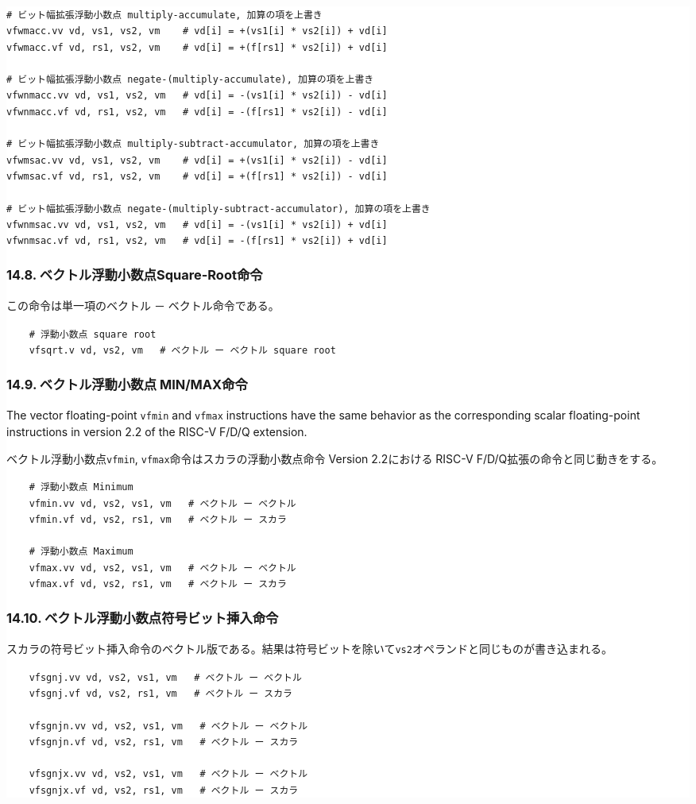 ```
# ビット幅拡張浮動小数点 multiply-accumulate, 加算の項を上書き
vfwmacc.vv vd, vs1, vs2, vm    # vd[i] = +(vs1[i] * vs2[i]) + vd[i]
vfwmacc.vf vd, rs1, vs2, vm    # vd[i] = +(f[rs1] * vs2[i]) + vd[i]

# ビット幅拡張浮動小数点 negate-(multiply-accumulate), 加算の項を上書き
vfwnmacc.vv vd, vs1, vs2, vm   # vd[i] = -(vs1[i] * vs2[i]) - vd[i]
vfwnmacc.vf vd, rs1, vs2, vm   # vd[i] = -(f[rs1] * vs2[i]) - vd[i]

# ビット幅拡張浮動小数点 multiply-subtract-accumulator, 加算の項を上書き
vfwmsac.vv vd, vs1, vs2, vm    # vd[i] = +(vs1[i] * vs2[i]) - vd[i]
vfwmsac.vf vd, rs1, vs2, vm    # vd[i] = +(f[rs1] * vs2[i]) - vd[i]

# ビット幅拡張浮動小数点 negate-(multiply-subtract-accumulator), 加算の項を上書き
vfwnmsac.vv vd, vs1, vs2, vm   # vd[i] = -(vs1[i] * vs2[i]) + vd[i]
vfwnmsac.vf vd, rs1, vs2, vm   # vd[i] = -(f[rs1] * vs2[i]) + vd[i]
```

### 14.8. ベクトル浮動小数点Square-Root命令

この命令は単一項のベクトル － ベクトル命令である。

```
    # 浮動小数点 square root
    vfsqrt.v vd, vs2, vm   # ベクトル ー ベクトル square root
```

### 14.9. ベクトル浮動小数点 MIN/MAX命令

The vector floating-point `vfmin` and `vfmax` instructions have the same behavior as the corresponding scalar floating-point instructions in version 2.2 of the RISC-V F/D/Q extension.

ベクトル浮動小数点`vfmin`, `vfmax`命令はスカラの浮動小数点命令 Version 2.2における RISC-V F/D/Q拡張の命令と同じ動きをする。

```
    # 浮動小数点 Minimum
    vfmin.vv vd, vs2, vs1, vm   # ベクトル ー ベクトル
    vfmin.vf vd, vs2, rs1, vm   # ベクトル ー スカラ

    # 浮動小数点 Maximum
    vfmax.vv vd, vs2, vs1, vm   # ベクトル ー ベクトル
    vfmax.vf vd, vs2, rs1, vm   # ベクトル ー スカラ
```

### 14.10. ベクトル浮動小数点符号ビット挿入命令

スカラの符号ビット挿入命令のベクトル版である。結果は符号ビットを除いて`vs2`オペランドと同じものが書き込まれる。

```
    vfsgnj.vv vd, vs2, vs1, vm   # ベクトル ー ベクトル
    vfsgnj.vf vd, vs2, rs1, vm   # ベクトル ー スカラ

    vfsgnjn.vv vd, vs2, vs1, vm   # ベクトル ー ベクトル
    vfsgnjn.vf vd, vs2, rs1, vm   # ベクトル ー スカラ

    vfsgnjx.vv vd, vs2, vs1, vm   # ベクトル ー ベクトル
    vfsgnjx.vf vd, vs2, rs1, vm   # ベクトル ー スカラ
```
